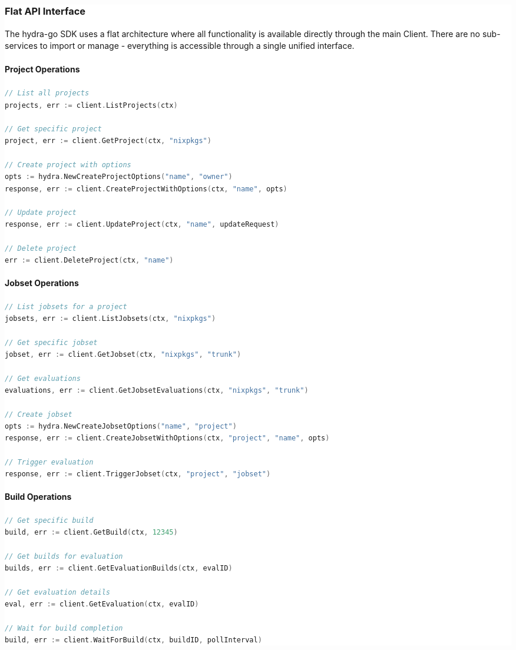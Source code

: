 ### Flat API Interface

The hydra-go SDK uses a flat architecture where all functionality is available directly through the main Client. There are no sub-services to import or manage - everything is accessible through a single unified interface.

#### Project Operations

```go
// List all projects
projects, err := client.ListProjects(ctx)

// Get specific project
project, err := client.GetProject(ctx, "nixpkgs")

// Create project with options
opts := hydra.NewCreateProjectOptions("name", "owner")
response, err := client.CreateProjectWithOptions(ctx, "name", opts)

// Update project
response, err := client.UpdateProject(ctx, "name", updateRequest)

// Delete project
err := client.DeleteProject(ctx, "name")
```

#### Jobset Operations

```go
// List jobsets for a project
jobsets, err := client.ListJobsets(ctx, "nixpkgs")

// Get specific jobset
jobset, err := client.GetJobset(ctx, "nixpkgs", "trunk")

// Get evaluations
evaluations, err := client.GetJobsetEvaluations(ctx, "nixpkgs", "trunk")

// Create jobset
opts := hydra.NewCreateJobsetOptions("name", "project")
response, err := client.CreateJobsetWithOptions(ctx, "project", "name", opts)

// Trigger evaluation
response, err := client.TriggerJobset(ctx, "project", "jobset")
```

#### Build Operations

```go
// Get specific build
build, err := client.GetBuild(ctx, 12345)

// Get builds for evaluation
builds, err := client.GetEvaluationBuilds(ctx, evalID)

// Get evaluation details
eval, err := client.GetEvaluation(ctx, evalID)

// Wait for build completion
build, err := client.WaitForBuild(ctx, buildID, pollInterval)
```
